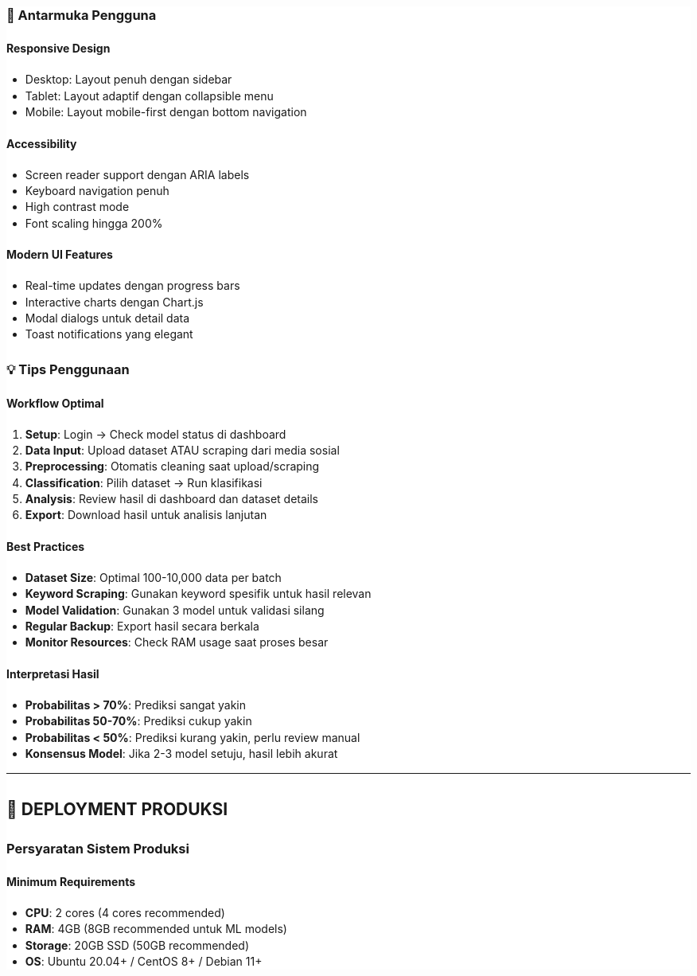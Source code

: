 ### 📱 Antarmuka Pengguna

#### Responsive Design
- Desktop: Layout penuh dengan sidebar
- Tablet: Layout adaptif dengan collapsible menu
- Mobile: Layout mobile-first dengan bottom navigation

#### Accessibility
- Screen reader support dengan ARIA labels
- Keyboard navigation penuh
- High contrast mode
- Font scaling hingga 200%

#### Modern UI Features
- Real-time updates dengan progress bars
- Interactive charts dengan Chart.js
- Modal dialogs untuk detail data
- Toast notifications yang elegant

### 💡 Tips Penggunaan

#### Workflow Optimal
1. **Setup**: Login → Check model status di dashboard
2. **Data Input**: Upload dataset ATAU scraping dari media sosial
3. **Preprocessing**: Otomatis cleaning saat upload/scraping
4. **Classification**: Pilih dataset → Run klasifikasi
5. **Analysis**: Review hasil di dashboard dan dataset details
6. **Export**: Download hasil untuk analisis lanjutan

#### Best Practices
- **Dataset Size**: Optimal 100-10,000 data per batch
- **Keyword Scraping**: Gunakan keyword spesifik untuk hasil relevan
- **Model Validation**: Gunakan 3 model untuk validasi silang
- **Regular Backup**: Export hasil secara berkala
- **Monitor Resources**: Check RAM usage saat proses besar

#### Interpretasi Hasil
- **Probabilitas > 70%**: Prediksi sangat yakin
- **Probabilitas 50-70%**: Prediksi cukup yakin
- **Probabilitas < 50%**: Prediksi kurang yakin, perlu review manual
- **Konsensus Model**: Jika 2-3 model setuju, hasil lebih akurat

---

## 🚀 DEPLOYMENT PRODUKSI

### Persyaratan Sistem Produksi

#### Minimum Requirements
- **CPU**: 2 cores (4 cores recommended)
- **RAM**: 4GB (8GB recommended untuk ML models)
- **Storage**: 20GB SSD (50GB recommended)
- **OS**: Ubuntu 20.04+ / CentOS 8+ / Debian 11+
